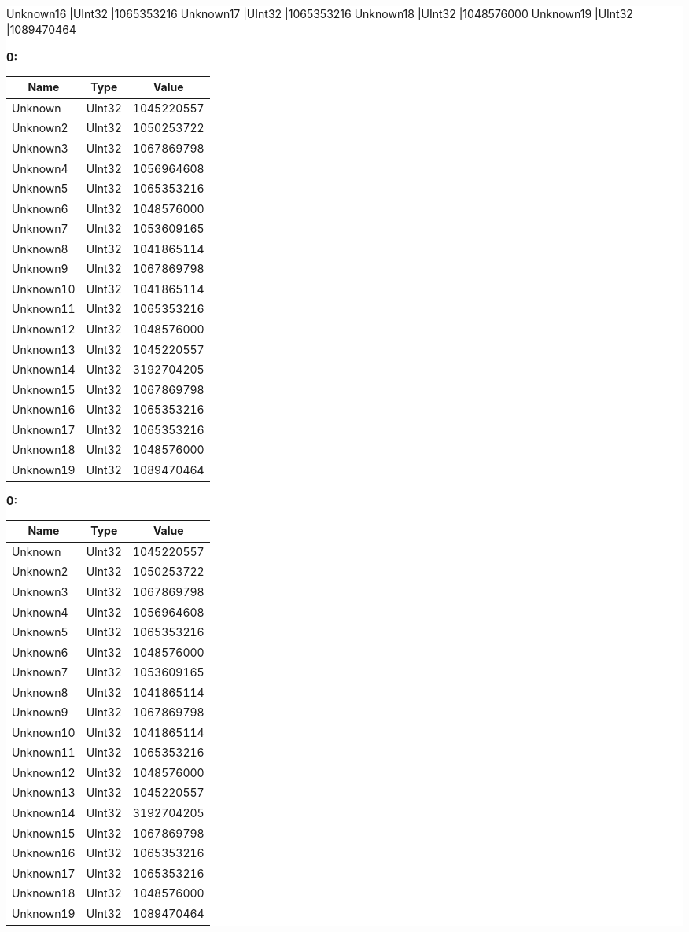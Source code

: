 Unknown16	|UInt32	|1065353216
Unknown17	|UInt32	|1065353216
Unknown18	|UInt32	|1048576000
Unknown19	|UInt32	|1089470464


**0:**

Name	| Type	| Value
---	|---	|---	|
Unknown	|UInt32	|1045220557
Unknown2	|UInt32	|1050253722
Unknown3	|UInt32	|1067869798
Unknown4	|UInt32	|1056964608
Unknown5	|UInt32	|1065353216
Unknown6	|UInt32	|1048576000
Unknown7	|UInt32	|1053609165
Unknown8	|UInt32	|1041865114
Unknown9	|UInt32	|1067869798
Unknown10	|UInt32	|1041865114
Unknown11	|UInt32	|1065353216
Unknown12	|UInt32	|1048576000
Unknown13	|UInt32	|1045220557
Unknown14	|UInt32	|3192704205
Unknown15	|UInt32	|1067869798
Unknown16	|UInt32	|1065353216
Unknown17	|UInt32	|1065353216
Unknown18	|UInt32	|1048576000
Unknown19	|UInt32	|1089470464


**0:**

Name	| Type	| Value
---	|---	|---	|
Unknown	|UInt32	|1045220557
Unknown2	|UInt32	|1050253722
Unknown3	|UInt32	|1067869798
Unknown4	|UInt32	|1056964608
Unknown5	|UInt32	|1065353216
Unknown6	|UInt32	|1048576000
Unknown7	|UInt32	|1053609165
Unknown8	|UInt32	|1041865114
Unknown9	|UInt32	|1067869798
Unknown10	|UInt32	|1041865114
Unknown11	|UInt32	|1065353216
Unknown12	|UInt32	|1048576000
Unknown13	|UInt32	|1045220557
Unknown14	|UInt32	|3192704205
Unknown15	|UInt32	|1067869798
Unknown16	|UInt32	|1065353216
Unknown17	|UInt32	|1065353216
Unknown18	|UInt32	|1048576000
Unknown19	|UInt32	|1089470464
